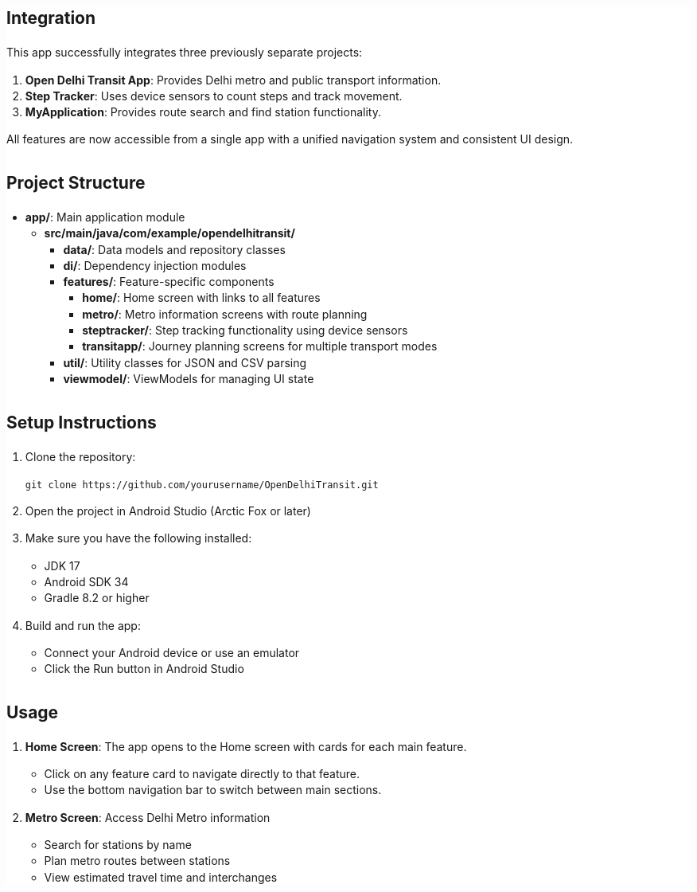 ## Integration

This app successfully integrates three previously separate projects:

1. **Open Delhi Transit App**: Provides Delhi metro and public transport information.
2. **Step Tracker**: Uses device sensors to count steps and track movement.
3. **MyApplication**: Provides route search and find station functionality.

All features are now accessible from a single app with a unified navigation system and consistent UI design.

## Project Structure

- **app/**: Main application module
  - **src/main/java/com/example/opendelhitransit/**
    - **data/**: Data models and repository classes
    - **di/**: Dependency injection modules
    - **features/**: Feature-specific components
      - **home/**: Home screen with links to all features
      - **metro/**: Metro information screens with route planning
      - **steptracker/**: Step tracking functionality using device sensors
      - **transitapp/**: Journey planning screens for multiple transport modes
    - **util/**: Utility classes for JSON and CSV parsing
    - **viewmodel/**: ViewModels for managing UI state

## Setup Instructions

1. Clone the repository:

   ```
   git clone https://github.com/yourusername/OpenDelhiTransit.git
   ```

2. Open the project in Android Studio (Arctic Fox or later)

3. Make sure you have the following installed:

   - JDK 17
   - Android SDK 34
   - Gradle 8.2 or higher

4. Build and run the app:
   - Connect your Android device or use an emulator
   - Click the Run button in Android Studio

## Usage

1. **Home Screen**: The app opens to the Home screen with cards for each main feature.

   - Click on any feature card to navigate directly to that feature.
   - Use the bottom navigation bar to switch between main sections.

2. **Metro Screen**: Access Delhi Metro information

   - Search for stations by name
   - Plan metro routes between stations
   - View estimated travel time and interchanges

